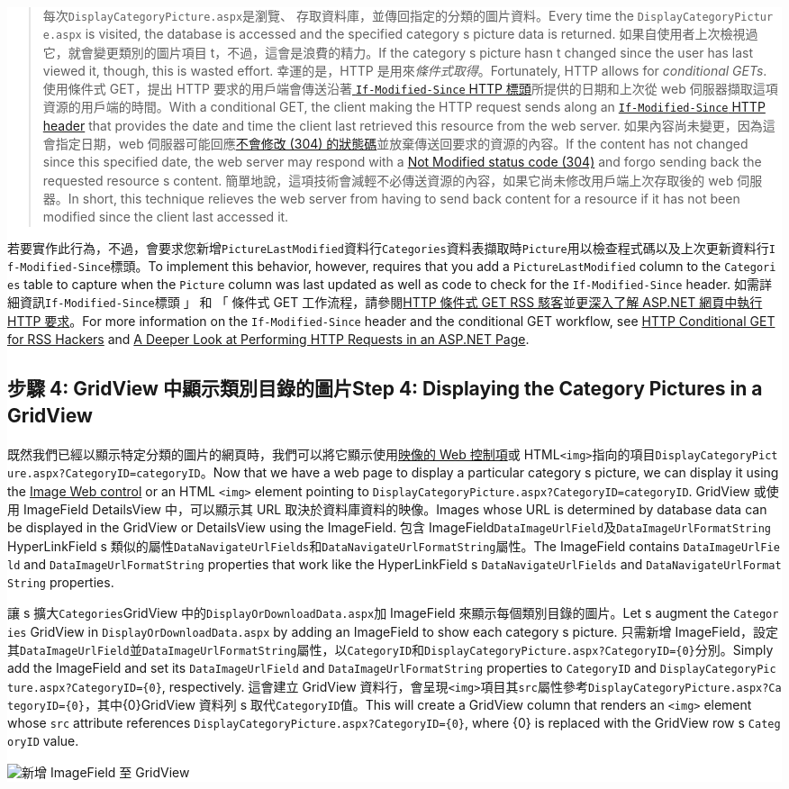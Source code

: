 > <span data-ttu-id="b09ec-235">每次`DisplayCategoryPicture.aspx`是瀏覽、 存取資料庫，並傳回指定的分類的圖片資料。</span><span class="sxs-lookup"><span data-stu-id="b09ec-235">Every time the `DisplayCategoryPicture.aspx` is visited, the database is accessed and the specified category s picture data is returned.</span></span> <span data-ttu-id="b09ec-236">如果自使用者上次檢視過它，就會變更類別的圖片項目 t，不過，這會是浪費的精力。</span><span class="sxs-lookup"><span data-stu-id="b09ec-236">If the category s picture hasn t changed since the user has last viewed it, though, this is wasted effort.</span></span> <span data-ttu-id="b09ec-237">幸運的是，HTTP 是用來*條件式取得*。</span><span class="sxs-lookup"><span data-stu-id="b09ec-237">Fortunately, HTTP allows for *conditional GETs*.</span></span> <span data-ttu-id="b09ec-238">使用條件式 GET，提出 HTTP 要求的用戶端會傳送沿著[ `If-Modified-Since` HTTP 標頭](http://www.w3.org/Protocols/rfc2616/rfc2616-sec14.html)所提供的日期和上次從 web 伺服器擷取這項資源的用戶端的時間。</span><span class="sxs-lookup"><span data-stu-id="b09ec-238">With a conditional GET, the client making the HTTP request sends along an [`If-Modified-Since` HTTP header](http://www.w3.org/Protocols/rfc2616/rfc2616-sec14.html) that provides the date and time the client last retrieved this resource from the web server.</span></span> <span data-ttu-id="b09ec-239">如果內容尚未變更，因為這會指定日期，web 伺服器可能回應[不會修改 (304) 的狀態碼](http://www.w3.org/Protocols/rfc2616/rfc2616-sec10.html)並放棄傳送回要求的資源的內容。</span><span class="sxs-lookup"><span data-stu-id="b09ec-239">If the content has not changed since this specified date, the web server may respond with a [Not Modified status code (304)](http://www.w3.org/Protocols/rfc2616/rfc2616-sec10.html) and forgo sending back the requested resource s content.</span></span> <span data-ttu-id="b09ec-240">簡單地說，這項技術會減輕不必傳送資源的內容，如果它尚未修改用戶端上次存取後的 web 伺服器。</span><span class="sxs-lookup"><span data-stu-id="b09ec-240">In short, this technique relieves the web server from having to send back content for a resource if it has not been modified since the client last accessed it.</span></span>


<span data-ttu-id="b09ec-241">若要實作此行為，不過，會要求您新增`PictureLastModified`資料行`Categories`資料表擷取時`Picture`用以檢查程式碼以及上次更新資料行`If-Modified-Since`標頭。</span><span class="sxs-lookup"><span data-stu-id="b09ec-241">To implement this behavior, however, requires that you add a `PictureLastModified` column to the `Categories` table to capture when the `Picture` column was last updated as well as code to check for the `If-Modified-Since` header.</span></span> <span data-ttu-id="b09ec-242">如需詳細資訊`If-Modified-Since`標頭 」 和 「 條件式 GET 工作流程，請參閱[HTTP 條件式 GET RSS 駭客](http://fishbowl.pastiche.org/2002/10/21/http_conditional_get_for_rss_hackers)並[更深入了解 ASP.NET 網頁中執行 HTTP 要求](http://aspnet.4guysfromrolla.com/articles/122204-1.aspx)。</span><span class="sxs-lookup"><span data-stu-id="b09ec-242">For more information on the `If-Modified-Since` header and the conditional GET workflow, see [HTTP Conditional GET for RSS Hackers](http://fishbowl.pastiche.org/2002/10/21/http_conditional_get_for_rss_hackers) and [A Deeper Look at Performing HTTP Requests in an ASP.NET Page](http://aspnet.4guysfromrolla.com/articles/122204-1.aspx).</span></span>

## <a name="step-4-displaying-the-category-pictures-in-a-gridview"></a><span data-ttu-id="b09ec-243">步驟 4: GridView 中顯示類別目錄的圖片</span><span class="sxs-lookup"><span data-stu-id="b09ec-243">Step 4: Displaying the Category Pictures in a GridView</span></span>

<span data-ttu-id="b09ec-244">既然我們已經以顯示特定分類的圖片的網頁時，我們可以將它顯示使用[映像的 Web 控制項](https://quickstarts.asp.net/QuickStartv20/aspnet/doc/ctrlref/standard/image.aspx)或 HTML`<img>`指向的項目`DisplayCategoryPicture.aspx?CategoryID=categoryID`。</span><span class="sxs-lookup"><span data-stu-id="b09ec-244">Now that we have a web page to display a particular category s picture, we can display it using the [Image Web control](https://quickstarts.asp.net/QuickStartv20/aspnet/doc/ctrlref/standard/image.aspx) or an HTML `<img>` element pointing to `DisplayCategoryPicture.aspx?CategoryID=categoryID`.</span></span> <span data-ttu-id="b09ec-245">GridView 或使用 ImageField DetailsView 中，可以顯示其 URL 取決於資料庫資料的映像。</span><span class="sxs-lookup"><span data-stu-id="b09ec-245">Images whose URL is determined by database data can be displayed in the GridView or DetailsView using the ImageField.</span></span> <span data-ttu-id="b09ec-246">包含 ImageField`DataImageUrlField`及`DataImageUrlFormatString`HyperLinkField s 類似的屬性`DataNavigateUrlFields`和`DataNavigateUrlFormatString`屬性。</span><span class="sxs-lookup"><span data-stu-id="b09ec-246">The ImageField contains `DataImageUrlField` and `DataImageUrlFormatString` properties that work like the HyperLinkField s `DataNavigateUrlFields` and `DataNavigateUrlFormatString` properties.</span></span>

<span data-ttu-id="b09ec-247">讓 s 擴大`Categories`GridView 中的`DisplayOrDownloadData.aspx`加 ImageField 來顯示每個類別目錄的圖片。</span><span class="sxs-lookup"><span data-stu-id="b09ec-247">Let s augment the `Categories` GridView in `DisplayOrDownloadData.aspx` by adding an ImageField to show each category s picture.</span></span> <span data-ttu-id="b09ec-248">只需新增 ImageField，設定其`DataImageUrlField`並`DataImageUrlFormatString`屬性，以`CategoryID`和`DisplayCategoryPicture.aspx?CategoryID={0}`分別。</span><span class="sxs-lookup"><span data-stu-id="b09ec-248">Simply add the ImageField and set its `DataImageUrlField` and `DataImageUrlFormatString` properties to `CategoryID` and `DisplayCategoryPicture.aspx?CategoryID={0}`, respectively.</span></span> <span data-ttu-id="b09ec-249">這會建立 GridView 資料行，會呈現`<img>`項目其`src`屬性參考`DisplayCategoryPicture.aspx?CategoryID={0}`，其中{0}GridView 資料列 s 取代`CategoryID`值。</span><span class="sxs-lookup"><span data-stu-id="b09ec-249">This will create a GridView column that renders an `<img>` element whose `src` attribute references `DisplayCategoryPicture.aspx?CategoryID={0}`, where {0} is replaced with the GridView row s `CategoryID` value.</span></span>


![新增 ImageField 至 GridView](displaying-binary-data-in-the-data-web-controls-vb/_static/image12.gif)
